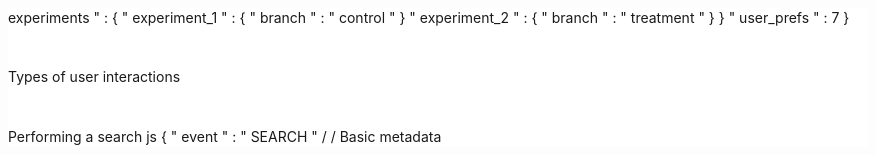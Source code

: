experiments
"
:
{
"
experiment_1
"
:
{
"
branch
"
:
"
control
"
}
"
experiment_2
"
:
{
"
branch
"
:
"
treatment
"
}
}
"
user_prefs
"
:
7
}
#
#
#
Types
of
user
interactions
#
#
#
#
Performing
a
search
js
{
"
event
"
:
"
SEARCH
"
/
/
Basic
metadata